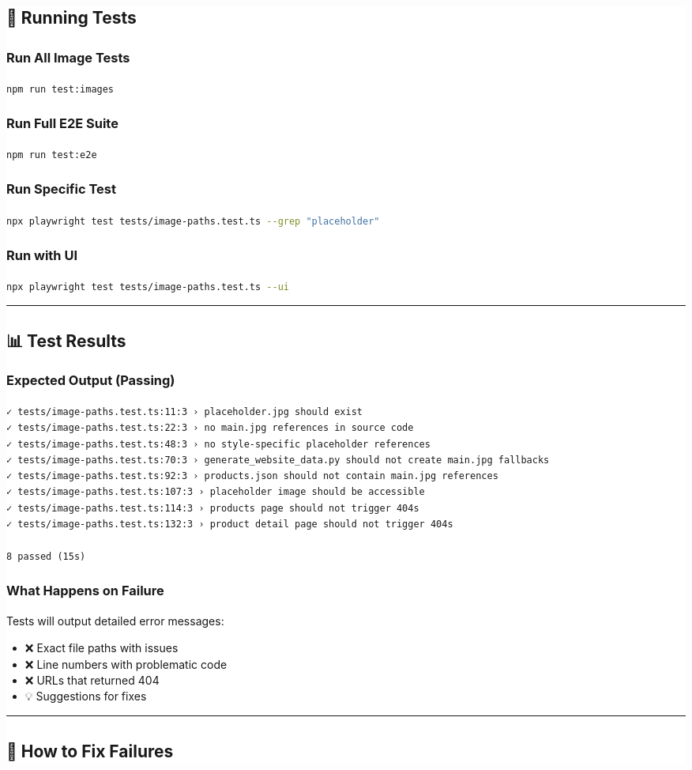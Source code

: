 
## 🚀 Running Tests

### Run All Image Tests
```bash
npm run test:images
```

### Run Full E2E Suite
```bash
npm run test:e2e
```

### Run Specific Test
```bash
npx playwright test tests/image-paths.test.ts --grep "placeholder"
```

### Run with UI
```bash
npx playwright test tests/image-paths.test.ts --ui
```

---

## 📊 Test Results

### Expected Output (Passing)
```
✓ tests/image-paths.test.ts:11:3 › placeholder.jpg should exist
✓ tests/image-paths.test.ts:22:3 › no main.jpg references in source code
✓ tests/image-paths.test.ts:48:3 › no style-specific placeholder references
✓ tests/image-paths.test.ts:70:3 › generate_website_data.py should not create main.jpg fallbacks
✓ tests/image-paths.test.ts:92:3 › products.json should not contain main.jpg references
✓ tests/image-paths.test.ts:107:3 › placeholder image should be accessible
✓ tests/image-paths.test.ts:114:3 › products page should not trigger 404s
✓ tests/image-paths.test.ts:132:3 › product detail page should not trigger 404s

8 passed (15s)
```

### What Happens on Failure
Tests will output detailed error messages:
- ❌ Exact file paths with issues
- ❌ Line numbers with problematic code
- ❌ URLs that returned 404
- 💡 Suggestions for fixes

---

## 🔧 How to Fix Failures

